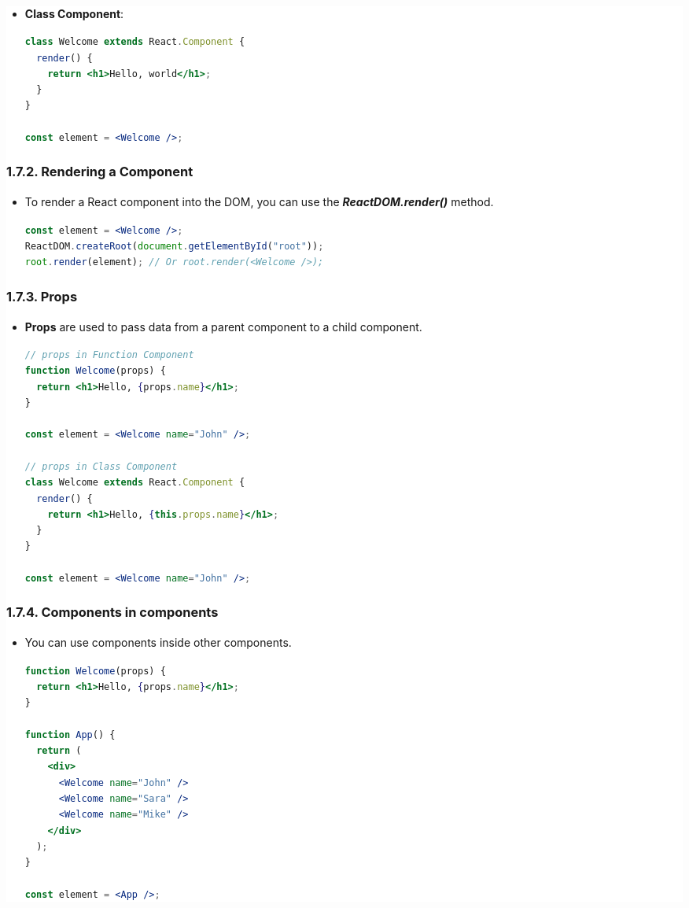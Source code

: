 - **Class Component**:

  ```jsx
  class Welcome extends React.Component {
    render() {
      return <h1>Hello, world</h1>;
    }
  }

  const element = <Welcome />;
  ```

### 1.7.2. Rendering a Component

- To render a React component into the DOM, you can use the **_ReactDOM.render()_** method.

  ```jsx
  const element = <Welcome />;
  ReactDOM.createRoot(document.getElementById("root"));
  root.render(element); // Or root.render(<Welcome />);
  ```

### 1.7.3. Props

- **Props** are used to pass data from a parent component to a child component.

  ```jsx
  // props in Function Component
  function Welcome(props) {
    return <h1>Hello, {props.name}</h1>;
  }

  const element = <Welcome name="John" />;

  // props in Class Component
  class Welcome extends React.Component {
    render() {
      return <h1>Hello, {this.props.name}</h1>;
    }
  }

  const element = <Welcome name="John" />;
  ```

### 1.7.4. Components in components

- You can use components inside other components.

  ```jsx
  function Welcome(props) {
    return <h1>Hello, {props.name}</h1>;
  }

  function App() {
    return (
      <div>
        <Welcome name="John" />
        <Welcome name="Sara" />
        <Welcome name="Mike" />
      </div>
    );
  }

  const element = <App />;
  ```
